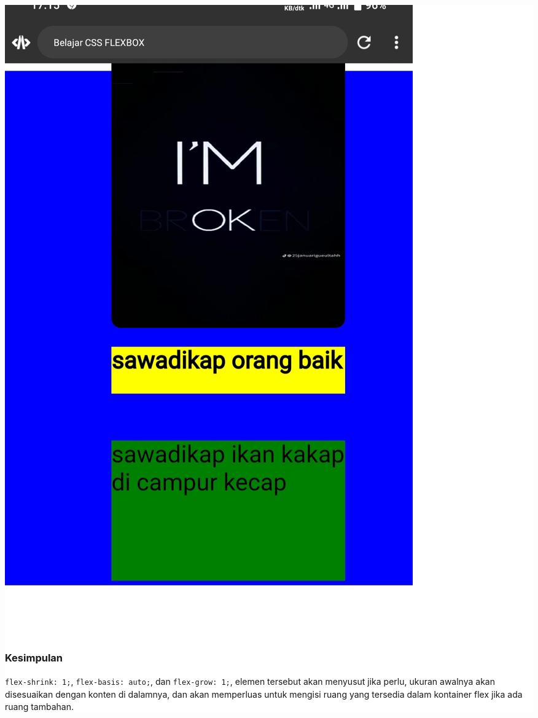 ![gambar](asetcss/AFI.jpg)
### Kesimpulan
`flex-shrink: 1;`, `flex-basis: auto;`, dan `flex-grow: 1;`, elemen tersebut akan menyusut jika perlu, ukuran awalnya akan disesuaikan dengan konten di dalamnya, dan akan memperluas untuk mengisi ruang yang tersedia dalam kontainer flex jika ada ruang tambahan.
